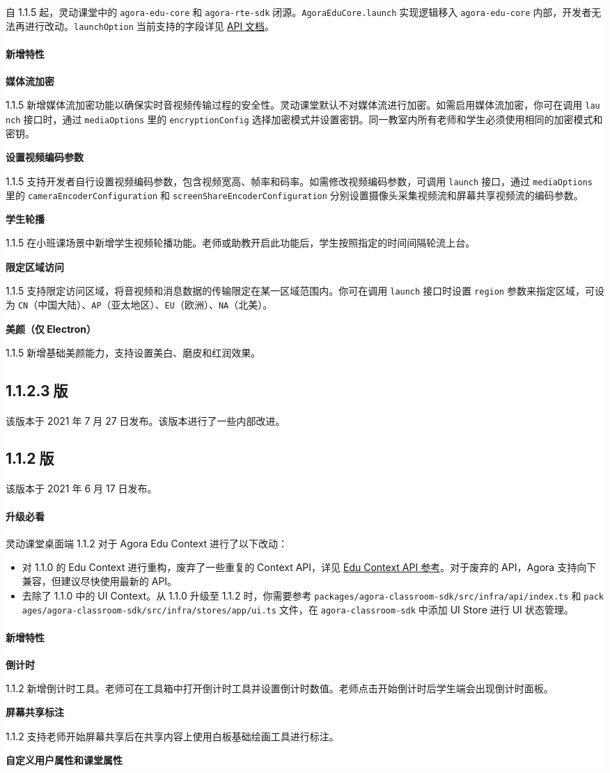 自 1.1.5 起，灵动课堂中的 `agora-edu-core` 和 `agora-rte-sdk` 闭源。`AgoraEduCore.launch` 实现逻辑移入 `agora-edu-core` 内部，开发者无法再进行改动。`launchOption` 当前支持的字段详见 [API 文档](/cn/agora-class/agora_class_api_ref_web?platform=Web#launchoption)。

#### 新增特性

**媒体流加密**

1.1.5 新增媒体流加密功能以确保实时音视频传输过程的安全性。灵动课堂默认不对媒体流进行加密。如需启用媒体流加密，你可在调用 `launch` 接口时，通过 `mediaOptions` 里的 `encryptionConfig` 选择加密模式并设置密钥。同一教室内所有老师和学生必须使用相同的加密模式和密钥。

**设置视频编码参数**

1.1.5 支持开发者自行设置视频编码参数，包含视频宽高、帧率和码率。如需修改视频编码参数，可调用 `launch` 接口，通过 `mediaOptions` 里的 `cameraEncoderConfiguration` 和 `screenShareEncoderConfiguration` 分别设置摄像头采集视频流和屏幕共享视频流的编码参数。

**学生轮播**

1.1.5 在小班课场景中新增学生视频轮播功能。老师或助教开启此功能后，学生按照指定的时间间隔轮流上台。

**限定区域访问**

1.1.5 支持限定访问区域，将音视频和消息数据的传输限定在某一区域范围内。你可在调用 `launch` 接口时设置 `region` 参数来指定区域，可设为 `CN`（中国大陆）、`AP`（亚太地区）、`EU`（欧洲）、`NA`（北美）。

**美颜（仅 Electron）**

1.1.5 新增基础美颜能力，支持设置美白、磨皮和红润效果。

## 1.1.2.3 版

该版本于 2021 年 7 月 27 日发布。该版本进行了一些内部改进。

## 1.1.2 版

该版本于 2021 年 6 月 17 日发布。

#### 升级必看

灵动课堂桌面端 1.1.2 对于 Agora Edu Context 进行了以下改动：

- 对 1.1.0 的 Edu Context 进行重构，废弃了一些重复的 Context API，详见 [Edu Context API 参考](/cn/agora-class/edu_context_api_ref_web_overview)。对于废弃的 API，Agora 支持向下兼容，但建议尽快使用最新的 API。
- 去除了 1.1.0 中的 UI Context。从 1.1.0 升级至 1.1.2 时，你需要参考 `packages/agora-classroom-sdk/src/infra/api/index.ts` 和 `packages/agora-classroom-sdk/src/infra/stores/app/ui.ts` 文件，在 `agora-classroom-sdk` 中添加 UI Store 进行 UI 状态管理。

#### 新增特性

**倒计时**

1.1.2 新增倒计时工具。老师可在工具箱中打开倒计时工具并设置倒计时数值。老师点击开始倒计时后学生端会出现倒计时面板。

**屏幕共享标注**

1.1.2 支持老师开始屏幕共享后在共享内容上使用白板基础绘画工具进行标注。

**自定义用户属性和课堂属性**
